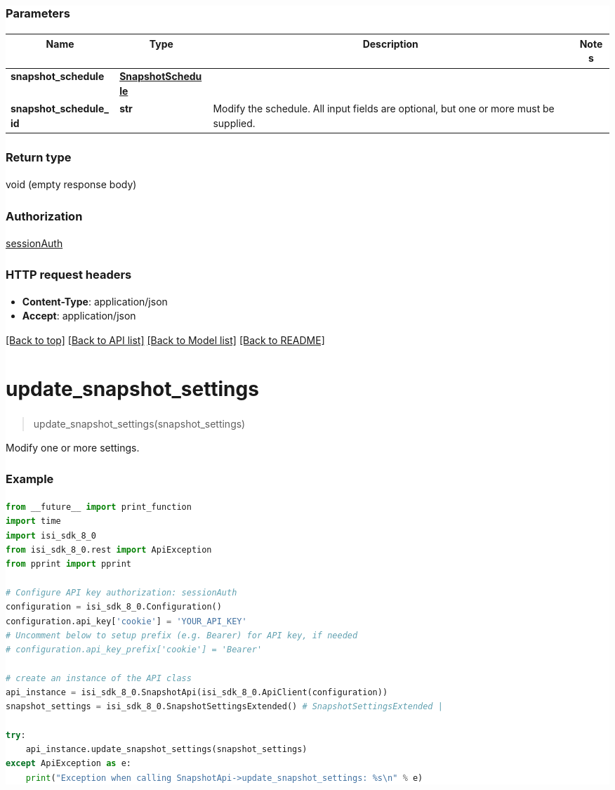 ### Parameters

Name | Type | Description  | Notes
------------- | ------------- | ------------- | -------------
 **snapshot_schedule** | [**SnapshotSchedule**](SnapshotSchedule.md)|  | 
 **snapshot_schedule_id** | **str**| Modify the schedule. All input fields are optional, but one or more must be supplied. | 

### Return type

void (empty response body)

### Authorization

[sessionAuth](../README.md#sessionAuth)

### HTTP request headers

 - **Content-Type**: application/json
 - **Accept**: application/json

[[Back to top]](#) [[Back to API list]](../README.md#documentation-for-api-endpoints) [[Back to Model list]](../README.md#documentation-for-models) [[Back to README]](../README.md)

# **update_snapshot_settings**
> update_snapshot_settings(snapshot_settings)



Modify one or more settings.

### Example
```python
from __future__ import print_function
import time
import isi_sdk_8_0
from isi_sdk_8_0.rest import ApiException
from pprint import pprint

# Configure API key authorization: sessionAuth
configuration = isi_sdk_8_0.Configuration()
configuration.api_key['cookie'] = 'YOUR_API_KEY'
# Uncomment below to setup prefix (e.g. Bearer) for API key, if needed
# configuration.api_key_prefix['cookie'] = 'Bearer'

# create an instance of the API class
api_instance = isi_sdk_8_0.SnapshotApi(isi_sdk_8_0.ApiClient(configuration))
snapshot_settings = isi_sdk_8_0.SnapshotSettingsExtended() # SnapshotSettingsExtended | 

try:
    api_instance.update_snapshot_settings(snapshot_settings)
except ApiException as e:
    print("Exception when calling SnapshotApi->update_snapshot_settings: %s\n" % e)
```
